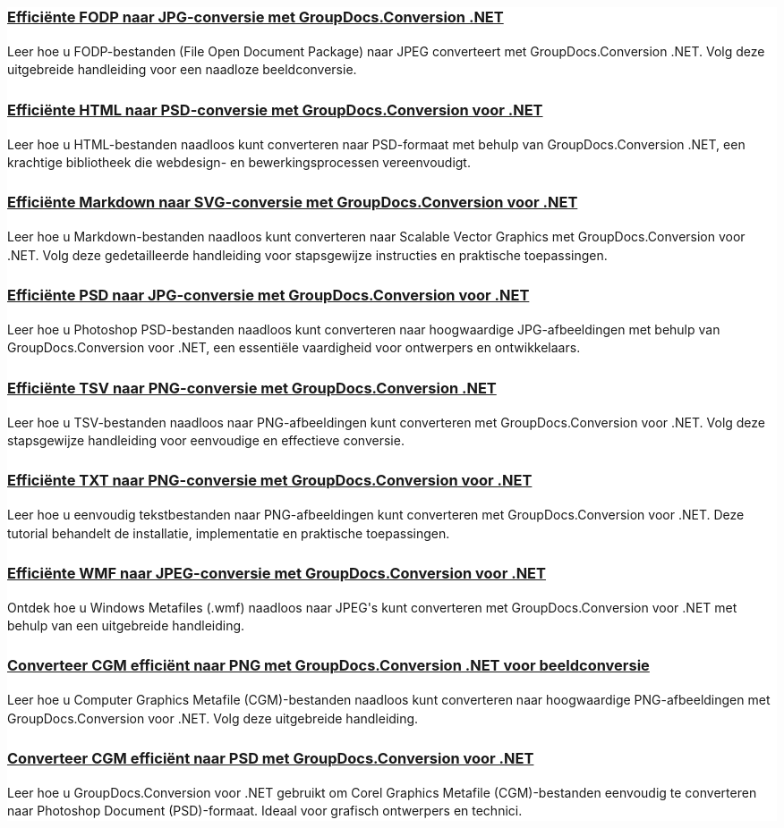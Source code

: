 ### [Efficiënte FODP naar JPG-conversie met GroupDocs.Conversion .NET](./convert-fodp-jpg-groupdocs-conversion-net/)
Leer hoe u FODP-bestanden (File Open Document Package) naar JPEG converteert met GroupDocs.Conversion .NET. Volg deze uitgebreide handleiding voor een naadloze beeldconversie.

### [Efficiënte HTML naar PSD-conversie met GroupDocs.Conversion voor .NET](./html-to-psd-conversion-groupdocs-net/)
Leer hoe u HTML-bestanden naadloos kunt converteren naar PSD-formaat met behulp van GroupDocs.Conversion .NET, een krachtige bibliotheek die webdesign- en bewerkingsprocessen vereenvoudigt.

### [Efficiënte Markdown naar SVG-conversie met GroupDocs.Conversion voor .NET](./markdown-to-svg-conversion-groupdocs-net/)
Leer hoe u Markdown-bestanden naadloos kunt converteren naar Scalable Vector Graphics met GroupDocs.Conversion voor .NET. Volg deze gedetailleerde handleiding voor stapsgewijze instructies en praktische toepassingen.

### [Efficiënte PSD naar JPG-conversie met GroupDocs.Conversion voor .NET](./psd-to-jpg-conversion-groupdocs-net/)
Leer hoe u Photoshop PSD-bestanden naadloos kunt converteren naar hoogwaardige JPG-afbeeldingen met behulp van GroupDocs.Conversion voor .NET, een essentiële vaardigheid voor ontwerpers en ontwikkelaars.

### [Efficiënte TSV naar PNG-conversie met GroupDocs.Conversion .NET](./convert-tsv-to-png-groupdocs-conversion-net/)
Leer hoe u TSV-bestanden naadloos naar PNG-afbeeldingen kunt converteren met GroupDocs.Conversion voor .NET. Volg deze stapsgewijze handleiding voor eenvoudige en effectieve conversie.

### [Efficiënte TXT naar PNG-conversie met GroupDocs.Conversion voor .NET](./txt-to-png-conversion-groupdocs-net/)
Leer hoe u eenvoudig tekstbestanden naar PNG-afbeeldingen kunt converteren met GroupDocs.Conversion voor .NET. Deze tutorial behandelt de installatie, implementatie en praktische toepassingen.

### [Efficiënte WMF naar JPEG-conversie met GroupDocs.Conversion voor .NET](./convert-wmf-to-jpeg-groupdocs-net/)
Ontdek hoe u Windows Metafiles (.wmf) naadloos naar JPEG's kunt converteren met GroupDocs.Conversion voor .NET met behulp van een uitgebreide handleiding.

### [Converteer CGM efficiënt naar PNG met GroupDocs.Conversion .NET voor beeldconversie](./convert-cgm-to-png-groupdocs-conversion-net/)
Leer hoe u Computer Graphics Metafile (CGM)-bestanden naadloos kunt converteren naar hoogwaardige PNG-afbeeldingen met GroupDocs.Conversion voor .NET. Volg deze uitgebreide handleiding.

### [Converteer CGM efficiënt naar PSD met GroupDocs.Conversion voor .NET](./convert-cgm-to-psd-groupdocs-net/)
Leer hoe u GroupDocs.Conversion voor .NET gebruikt om Corel Graphics Metafile (CGM)-bestanden eenvoudig te converteren naar Photoshop Document (PSD)-formaat. Ideaal voor grafisch ontwerpers en technici.
